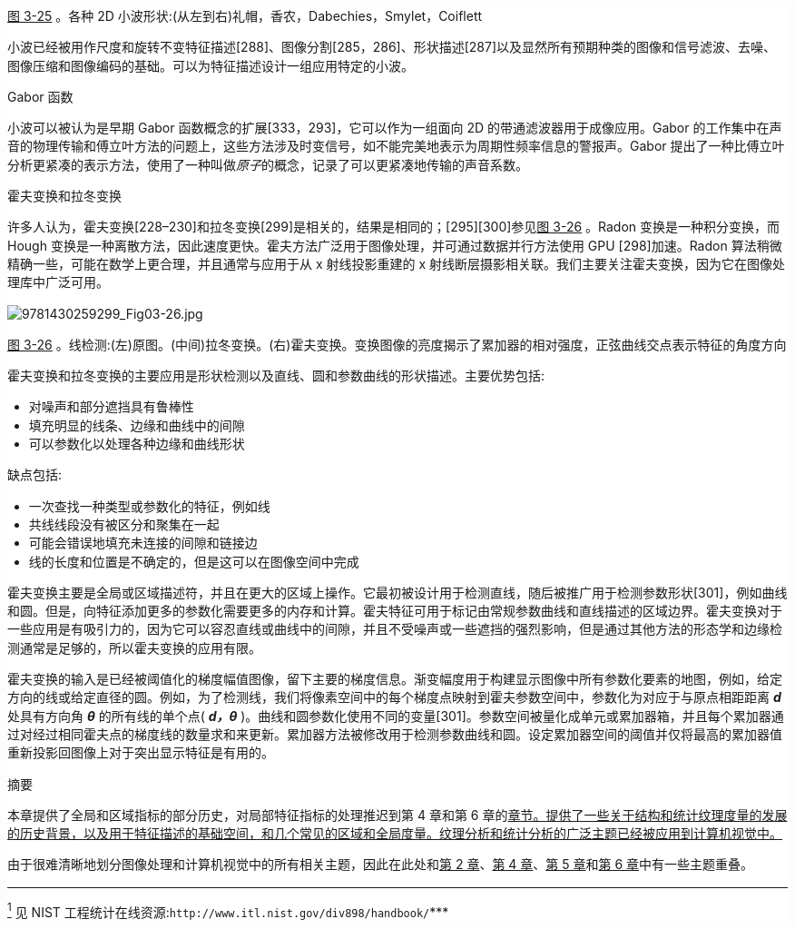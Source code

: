 [图 3-25](#_Fig25) 。各种 2D 小波形状:(从左到右)礼帽，香农，Dabechies，Smylet，Coiflett

小波已经被用作尺度和旋转不变特征描述[288]、图像分割[285，286]、形状描述[287]以及显然所有预期种类的图像和信号滤波、去噪、图像压缩和图像编码的基础。可以为特征描述设计一组应用特定的小波。

Gabor 函数

小波可以被认为是早期 Gabor 函数概念的扩展[333，293]，它可以作为一组面向 2D 的带通滤波器用于成像应用。Gabor 的工作集中在声音的物理传输和傅立叶方法的问题上，这些方法涉及时变信号，如不能完美地表示为周期性频率信息的警报声。Gabor 提出了一种比傅立叶分析更紧凑的表示方法，使用了一种叫做*原子*的概念，记录了可以更紧凑地传输的声音系数。

霍夫变换和拉冬变换

许多人认为，霍夫变换[228–230]和拉冬变换[299]是相关的，结果是相同的；[295][300]参见[图 3-26](#Fig26) 。Radon 变换是一种积分变换，而 Hough 变换是一种离散方法，因此速度更快。霍夫方法广泛用于图像处理，并可通过数据并行方法使用 GPU [298]加速。Radon 算法稍微精确一些，可能在数学上更合理，并且通常与应用于从 x 射线投影重建的 x 射线断层摄影相关联。我们主要关注霍夫变换，因为它在图像处理库中广泛可用。

![9781430259299_Fig03-26.jpg](img/images/9781430259299_Fig03-26.jpg)

[图 3-26](#_Fig26) 。线检测:(左)原图。(中间)拉冬变换。(右)霍夫变换。变换图像的亮度揭示了累加器的相对强度，正弦曲线交点表示特征的角度方向

霍夫变换和拉冬变换的主要应用是形状检测以及直线、圆和参数曲线的形状描述。主要优势包括:

*   对噪声和部分遮挡具有鲁棒性
*   填充明显的线条、边缘和曲线中的间隙
*   可以参数化以处理各种边缘和曲线形状

缺点包括:

*   一次查找一种类型或参数化的特征，例如线
*   共线线段没有被区分和聚集在一起
*   可能会错误地填充未连接的间隙和链接边
*   线的长度和位置是不确定的，但是这可以在图像空间中完成

霍夫变换主要是全局或区域描述符，并且在更大的区域上操作。它最初被设计用于检测直线，随后被推广用于检测参数形状[301]，例如曲线和圆。但是，向特征添加更多的参数化需要更多的内存和计算。霍夫特征可用于标记由常规参数曲线和直线描述的区域边界。霍夫变换对于一些应用是有吸引力的，因为它可以容忍直线或曲线中的间隙，并且不受噪声或一些遮挡的强烈影响，但是通过其他方法的形态学和边缘检测通常是足够的，所以霍夫变换的应用有限。

霍夫变换的输入是已经被阈值化的梯度幅值图像，留下主要的梯度信息。渐变幅度用于构建显示图像中所有参数化要素的地图，例如，给定方向的线或给定直径的圆。例如，为了检测线，我们将像素空间中的每个梯度点映射到霍夫参数空间中，参数化为对应于与原点相距距离 ***d*** 处具有方向角 ***θ*** 的所有线的单个点( ***d，θ*** )。曲线和圆参数化使用不同的变量[301]。参数空间被量化成单元或累加器箱，并且每个累加器通过对经过相同霍夫点的梯度线的数量求和来更新。累加器方法被修改用于检测参数曲线和圆。设定累加器空间的阈值并仅将最高的累加器值重新投影回图像上对于突出显示特征是有用的。

摘要

本章提供了全局和区域指标的部分历史，对局部特征指标的处理推迟到第 4 章和第 6 章的[章节。提供了一些关于结构和统计纹理度量的发展的历史背景，以及用于特征描述的基础空间，和几个常见的区域和全局度量。纹理分析和统计分析的广泛主题已经被应用到计算机视觉中。](04.html)

由于很难清晰地划分图像处理和计算机视觉中的所有相关主题，因此在此处和[第 2 章](02.html)、[第 4 章](04.html)、[第 5 章](05.html)和[第 6 章](06.html)中有一些主题重叠。

__________________

[<sup>1</sup>](#_Fn1) 见 NIST 工程统计在线资源:`http://www.itl.nist.gov/div898/handbook/`***